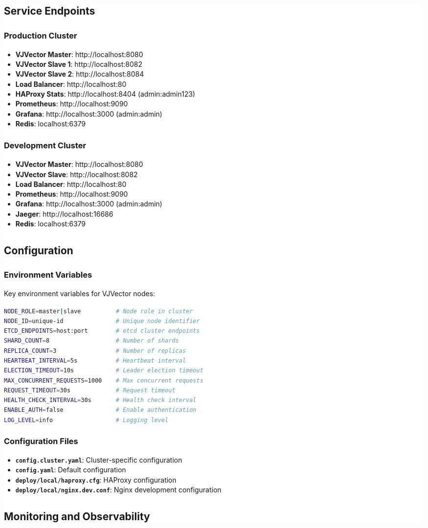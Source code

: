 ## Service Endpoints

### Production Cluster
- **VJVector Master**: http://localhost:8080
- **VJVector Slave 1**: http://localhost:8082
- **VJVector Slave 2**: http://localhost:8084
- **Load Balancer**: http://localhost:80
- **HAProxy Stats**: http://localhost:8404 (admin:admin123)
- **Prometheus**: http://localhost:9090
- **Grafana**: http://localhost:3000 (admin:admin)
- **Redis**: localhost:6379

### Development Cluster
- **VJVector Master**: http://localhost:8080
- **VJVector Slave**: http://localhost:8082
- **Load Balancer**: http://localhost:80
- **Prometheus**: http://localhost:9090
- **Grafana**: http://localhost:3000 (admin:admin)
- **Jaeger**: http://localhost:16686
- **Redis**: localhost:6379

## Configuration

### Environment Variables
Key environment variables for VJVector nodes:

```bash
NODE_ROLE=master|slave          # Node role in cluster
NODE_ID=unique-id               # Unique node identifier
ETCD_ENDPOINTS=host:port        # etcd cluster endpoints
SHARD_COUNT=8                   # Number of shards
REPLICA_COUNT=3                 # Number of replicas
HEARTBEAT_INTERVAL=5s           # Heartbeat interval
ELECTION_TIMEOUT=10s            # Leader election timeout
MAX_CONCURRENT_REQUESTS=1000    # Max concurrent requests
REQUEST_TIMEOUT=30s             # Request timeout
HEALTH_CHECK_INTERVAL=30s       # Health check interval
ENABLE_AUTH=false               # Enable authentication
LOG_LEVEL=info                  # Logging level
```

### Configuration Files
- **`config.cluster.yaml`**: Cluster-specific configuration
- **`config.yaml`**: Default configuration
- **`deploy/local/haproxy.cfg`**: HAProxy configuration
- **`deploy/local/nginx.dev.conf`**: Nginx development configuration

## Monitoring and Observability
